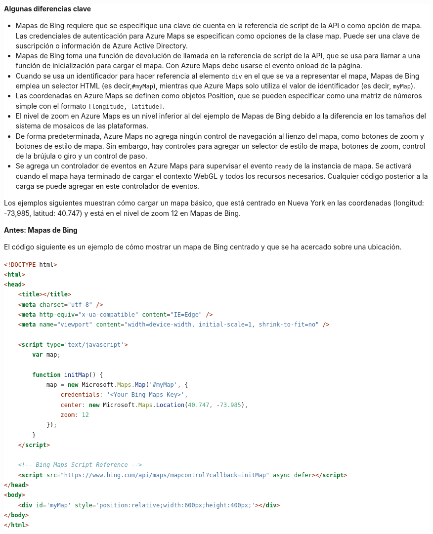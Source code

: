 **Algunas diferencias clave**

* Mapas de Bing requiere que se especifique una clave de cuenta en la referencia de script de la API o como opción de mapa. Las credenciales de autenticación para Azure Maps se especifican como opciones de la clase map. Puede ser una clave de suscripción o información de Azure Active Directory.
* Mapas de Bing toma una función de devolución de llamada en la referencia de script de la API, que se usa para llamar a una función de inicialización para cargar el mapa. Con Azure Maps debe usarse el evento onload de la página.
* Cuando se usa un identificador para hacer referencia al elemento `div` en el que se va a representar el mapa, Mapas de Bing emplea un selector HTML (es decir,`#myMap`), mientras que Azure Maps solo utiliza el valor de identificador (es decir, `myMap`).
* Las coordenadas en Azure Maps se definen como objetos Position, que se pueden especificar como una matriz de números simple con el formato `[longitude, latitude]`.
* El nivel de zoom en Azure Maps es un nivel inferior al del ejemplo de Mapas de Bing debido a la diferencia en los tamaños del sistema de mosaicos de las plataformas.
* De forma predeterminada, Azure Maps no agrega ningún control de navegación al lienzo del mapa, como botones de zoom y botones de estilo de mapa. Sin embargo, hay controles para agregar un selector de estilo de mapa, botones de zoom, control de la brújula o giro y un control de paso.
* Se agrega un controlador de eventos en Azure Maps para supervisar el evento `ready` de la instancia de mapa. Se activará cuando el mapa haya terminado de cargar el contexto WebGL y todos los recursos necesarios. Cualquier código posterior a la carga se puede agregar en este controlador de eventos.

Los ejemplos siguientes muestran cómo cargar un mapa básico, que está centrado en Nueva York en las coordenadas (longitud: -73,985, latitud: 40.747) y está en el nivel de zoom 12 en Mapas de Bing.

**Antes: Mapas de Bing**

El código siguiente es un ejemplo de cómo mostrar un mapa de Bing centrado y que se ha acercado sobre una ubicación.

```html
<!DOCTYPE html>
<html>
<head>
    <title></title>
    <meta charset="utf-8" />
    <meta http-equiv="x-ua-compatible" content="IE=Edge" />
    <meta name="viewport" content="width=device-width, initial-scale=1, shrink-to-fit=no" />

    <script type='text/javascript'>
        var map;

        function initMap() {
            map = new Microsoft.Maps.Map('#myMap', {
                credentials: '<Your Bing Maps Key>',
                center: new Microsoft.Maps.Location(40.747, -73.985),
                zoom: 12
            });
        }
    </script>

    <!-- Bing Maps Script Reference -->
    <script src="https://www.bing.com/api/maps/mapcontrol?callback=initMap" async defer></script>
</head>
<body>
    <div id='myMap' style='position:relative;width:600px;height:400px;'></div>
</body>
</html>
```
